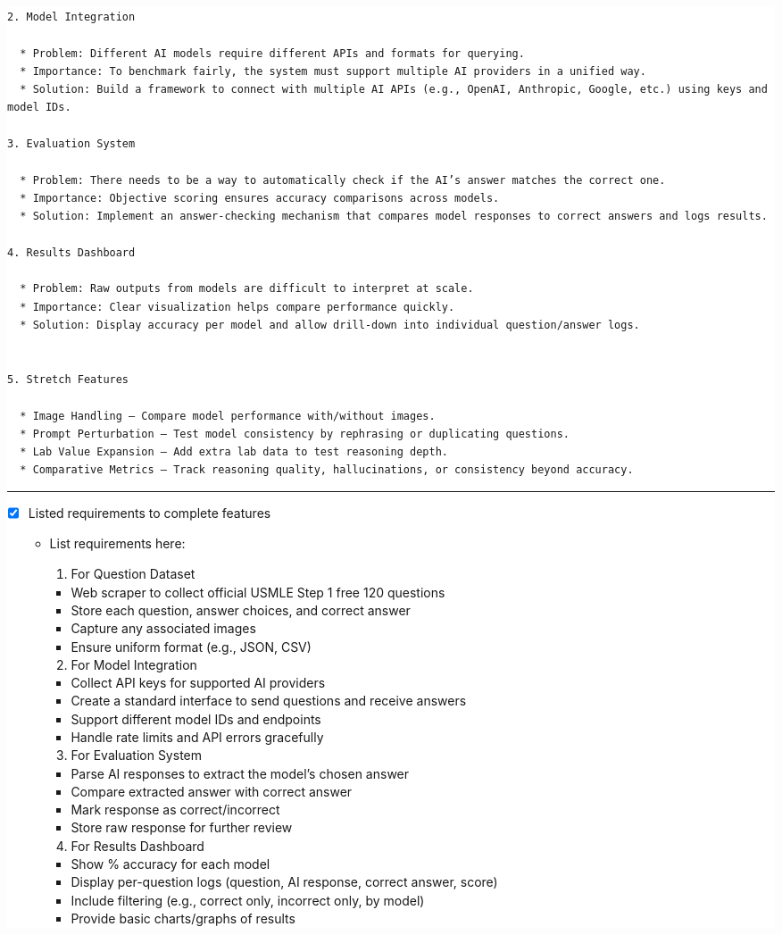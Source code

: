    2. Model Integration

      * Problem: Different AI models require different APIs and formats for querying.
      * Importance: To benchmark fairly, the system must support multiple AI providers in a unified way.
      * Solution: Build a framework to connect with multiple AI APIs (e.g., OpenAI, Anthropic, Google, etc.) using keys and model IDs.

    3. Evaluation System

      * Problem: There needs to be a way to automatically check if the AI’s answer matches the correct one.
      * Importance: Objective scoring ensures accuracy comparisons across models.
      * Solution: Implement an answer-checking mechanism that compares model responses to correct answers and logs results.

    4. Results Dashboard

      * Problem: Raw outputs from models are difficult to interpret at scale.
      * Importance: Clear visualization helps compare performance quickly.
      * Solution: Display accuracy per model and allow drill-down into individual question/answer logs.


    5. Stretch Features

      * Image Handling – Compare model performance with/without images.
      * Prompt Perturbation – Test model consistency by rephrasing or duplicating questions.
      * Lab Value Expansion – Add extra lab data to test reasoning depth.
      * Comparative Metrics – Track reasoning quality, hallucinations, or consistency beyond accuracy.

---

- [x] Listed requirements to complete features  
  - List requirements here:  
    1. For Question Dataset

      * Web scraper to collect official USMLE Step 1 free 120 questions
      * Store each question, answer choices, and correct answer
      * Capture any associated images
      * Ensure uniform format (e.g., JSON, CSV)

    2. For Model Integration

      * Collect API keys for supported AI providers
      * Create a standard interface to send questions and receive answers
      * Support different model IDs and endpoints
      * Handle rate limits and API errors gracefully

    3. For Evaluation System

      * Parse AI responses to extract the model’s chosen answer
      * Compare extracted answer with correct answer
      * Mark response as correct/incorrect
      * Store raw response for further review

    4. For Results Dashboard

      * Show % accuracy for each model
      * Display per-question logs (question, AI response, correct answer, score)
      * Include filtering (e.g., correct only, incorrect only, by model)
      * Provide basic charts/graphs of results
